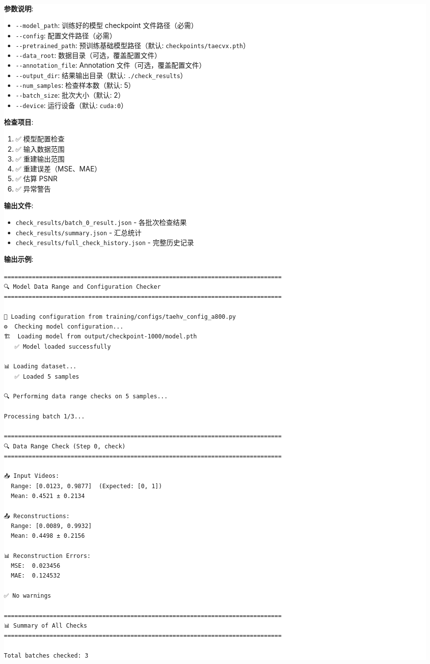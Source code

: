 **参数说明**:
- `--model_path`: 训练好的模型 checkpoint 文件路径（必需）
- `--config`: 配置文件路径（必需）
- `--pretrained_path`: 预训练基础模型路径（默认: `checkpoints/taecvx.pth`）
- `--data_root`: 数据目录（可选，覆盖配置文件）
- `--annotation_file`: Annotation 文件（可选，覆盖配置文件）
- `--output_dir`: 结果输出目录（默认: `./check_results`）
- `--num_samples`: 检查样本数（默认: 5）
- `--batch_size`: 批次大小（默认: 2）
- `--device`: 运行设备（默认: `cuda:0`）

**检查项目**:
1. ✅ 模型配置检查
2. ✅ 输入数据范围
3. ✅ 重建输出范围
4. ✅ 重建误差（MSE、MAE）
5. ✅ 估算 PSNR
6. ✅ 异常警告

**输出文件**:
- `check_results/batch_0_result.json` - 各批次检查结果
- `check_results/summary.json` - 汇总统计
- `check_results/full_check_history.json` - 完整历史记录

**输出示例**:

```
===============================================================================
🔍 Model Data Range and Configuration Checker
===============================================================================

📂 Loading configuration from training/configs/taehv_config_a800.py
⚙️  Checking model configuration...
🏗️  Loading model from output/checkpoint-1000/model.pth
   ✅ Model loaded successfully

📊 Loading dataset...
   ✅ Loaded 5 samples

🔍 Performing data range checks on 5 samples...

Processing batch 1/3...

===============================================================================
🔍 Data Range Check (Step 0, check)
===============================================================================

📥 Input Videos:
  Range: [0.0123, 0.9877]  (Expected: [0, 1])
  Mean: 0.4521 ± 0.2134

📤 Reconstructions:
  Range: [0.0089, 0.9932]
  Mean: 0.4498 ± 0.2156

📊 Reconstruction Errors:
  MSE:  0.023456
  MAE:  0.124532
  
✅ No warnings

===============================================================================
📊 Summary of All Checks
===============================================================================

Total batches checked: 3
```